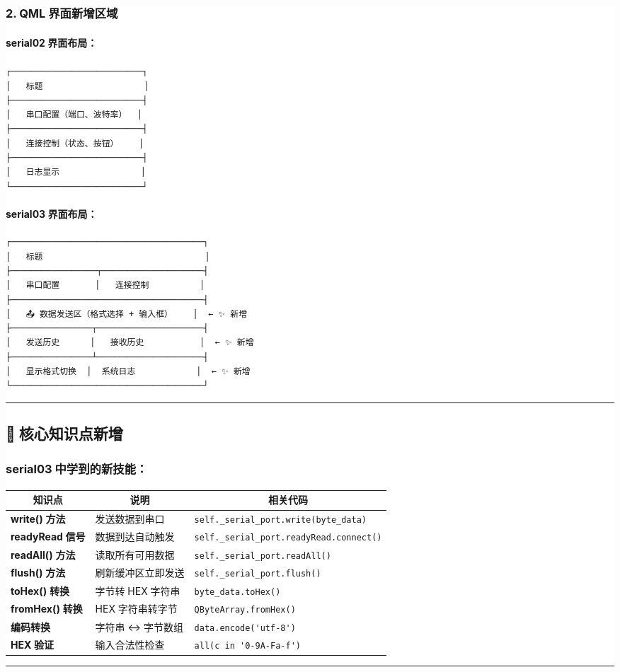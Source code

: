 
### 2. QML 界面新增区域

#### serial02 界面布局：
```
┌──────────────────────────┐
│   标题                    │
├──────────────────────────┤
│   串口配置（端口、波特率）  │
├──────────────────────────┤
│   连接控制（状态、按钮）    │
├──────────────────────────┤
│   日志显示                │
└──────────────────────────┘
```

#### serial03 界面布局：
```
┌──────────────────────────────────────┐
│   标题                                │
├─────────────────┬────────────────────┤
│   串口配置       │   连接控制          │
├──────────────────────────────────────┤
│   📤 数据发送区（格式选择 + 输入框）    │  ← ✨ 新增
├────────────────┬─────────────────────┤
│   发送历史      │   接收历史           │  ← ✨ 新增
├────────────────┴─────────────────────┤
│   显示格式切换  │  系统日志            │  ← ✨ 新增
└──────────────────────────────────────┘
```

---

## 🎯 核心知识点新增

### serial03 中学到的新技能：

| 知识点 | 说明 | 相关代码 |
|-------|-----|---------|
| **write() 方法** | 发送数据到串口 | `self._serial_port.write(byte_data)` |
| **readyRead 信号** | 数据到达自动触发 | `self._serial_port.readyRead.connect()` |
| **readAll() 方法** | 读取所有可用数据 | `self._serial_port.readAll()` |
| **flush() 方法** | 刷新缓冲区立即发送 | `self._serial_port.flush()` |
| **toHex() 转换** | 字节转 HEX 字符串 | `byte_data.toHex()` |
| **fromHex() 转换** | HEX 字符串转字节 | `QByteArray.fromHex()` |
| **编码转换** | 字符串 ↔ 字节数组 | `data.encode('utf-8')` |
| **HEX 验证** | 输入合法性检查 | `all(c in '0-9A-Fa-f')` |

---